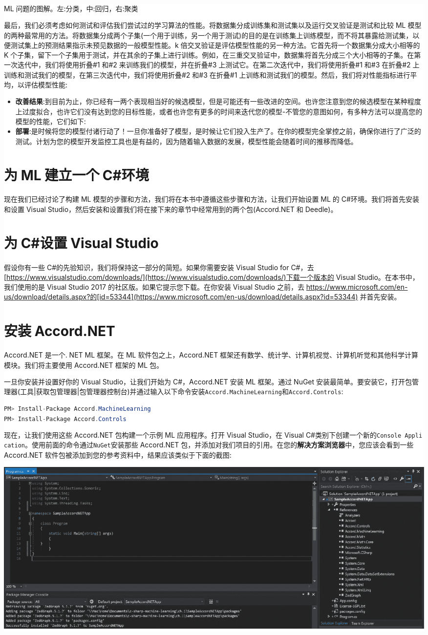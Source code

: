 ML 问题的图解。左:分类，中:回归，右:聚类

最后，我们必须考虑如何测试和评估我们尝试过的学习算法的性能。将数据集分成训练集和测试集以及运行交叉验证是测试和比较 ML 模型的两种最常用的方法。将数据集分成两个子集(一个用于训练，另一个用于测试)的目的是在训练集上训练模型，而不将其暴露给测试集，以便测试集上的预测结果指示未预见数据的一般模型性能。k 倍交叉验证是评估模型性能的另一种方法。它首先将一个数据集分成大小相等的 K 个子集，留下一个子集用于测试，并在其余的子集上进行训练。例如，在三重交叉验证中，数据集将首先分成三个大小相等的子集。在第一次迭代中，我们将使用折叠#1 和#2 来训练我们的模型，并在折叠#3 上测试它。在第二次迭代中，我们将使用折叠#1 和#3 在折叠#2 上训练和测试我们的模型，在第三次迭代中，我们将使用折叠#2 和#3 在折叠#1 上训练和测试我们的模型。然后，我们将对性能指标进行平均，以评估模型性能:

*   **改善结果**:到目前为止，你已经有一两个表现相当好的候选模型，但是可能还有一些改进的空间。也许您注意到您的候选模型在某种程度上过度拟合，也许它们没有达到您的目标性能，或者也许您有更多的时间来迭代您的模型-不管您的意图如何，有多种方法可以提高您的模型的性能，它们如下:
*   **部署**:是时候将您的模型付诸行动了！一旦你准备好了模型，是时候让它们投入生产了。在你的模型完全掌控之前，确保你进行了广泛的测试。计划为您的模型开发监控工具也是有益的，因为随着输入数据的发展，模型性能会随着时间的推移而降低。



# 为 ML 建立一个 C#环境

现在我们已经讨论了构建 ML 模型的步骤和方法，我们将在本书中遵循这些步骤和方法，让我们开始设置 ML 的 C#环境。我们将首先安装和设置 Visual Studio，然后安装和设置我们将在接下来的章节中经常用到的两个包(Accord.NET 和 Deedle)。



# 为 C#设置 Visual Studio

假设你有一些 C#的先验知识，我们将保持这一部分的简短。如果你需要安装 Visual Studio for C#，去[https://www.visualstudio.com/downloads/](https://www.visualstudio.com/downloads/)下载一个版本的 Visual Studio。在本书中，我们使用的是 Visual Studio 2017 的社区版。如果它提示您下载。在你安装 Visual Studio 之前，去 https://www.microsoft.com/en-us/download/details.aspx?的[id=53344](https://www.microsoft.com/en-us/download/details.aspx?id=53344) 并首先安装。



# 安装 Accord.NET

Accord.NET 是一个. NET ML 框架。在 ML 软件包之上，Accord.NET 框架还有数学、统计学、计算机视觉、计算机听觉和其他科学计算模块。我们将主要使用 Accord.NET 框架的 ML 包。

一旦你安装并设置好你的 Visual Studio，让我们开始为 C#，Accord.NET 安装 ML 框架。通过 NuGet 安装最简单。要安装它，打开包管理器(工具|获取包管理器|包管理器控制台)并通过输入以下命令安装`Accord.MachineLearning`和`Accord.Controls`:

```cs
PM> Install-Package Accord.MachineLearning
PM> Install-Package Accord.Controls
```

现在，让我们使用这些 Accord.NET 包构建一个示例 ML 应用程序。打开 Visual Studio，在 Visual C#类别下创建一个新的`Console Application`。使用前面的命令通过`NuGet`安装那些 Accord.NET 包，并添加对我们项目的引用。在您的**解决方案浏览器**中，您应该会看到一些 Accord.NET 软件包被添加到您的参考资料中，结果应该类似于下面的截图:

![](img/00010.jpeg)
